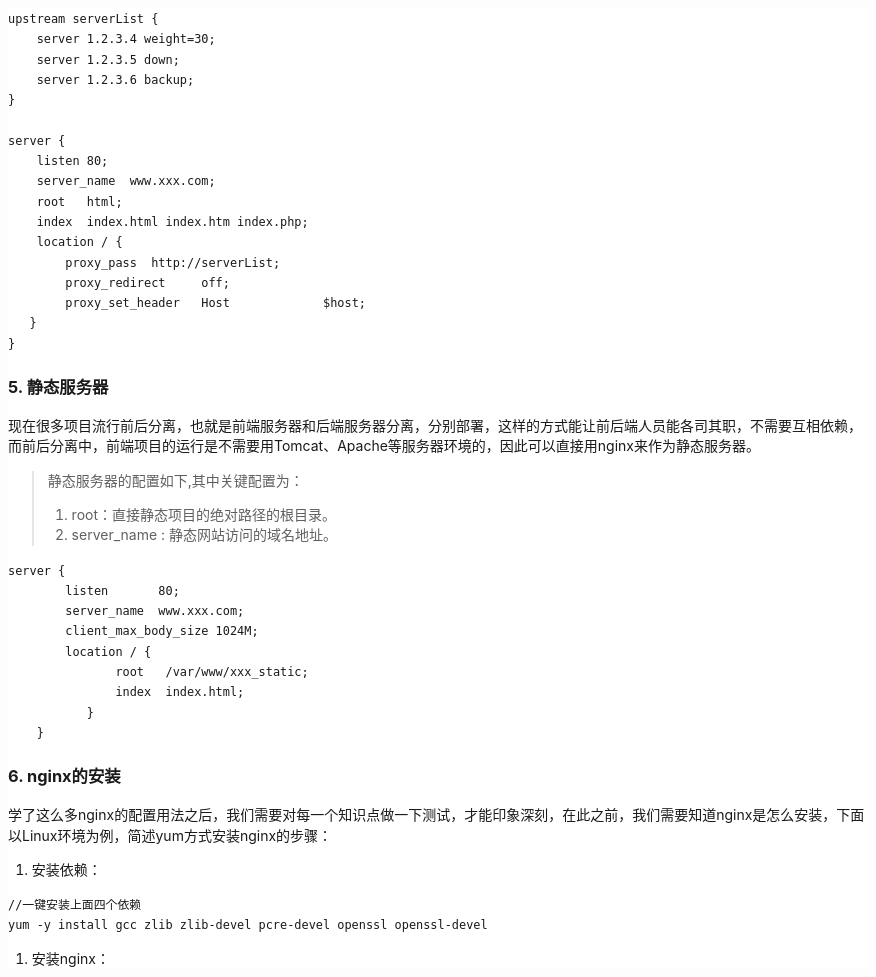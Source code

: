 ```
upstream serverList {
    server 1.2.3.4 weight=30;
    server 1.2.3.5 down;
    server 1.2.3.6 backup;
}   

server {
    listen 80;
    server_name  www.xxx.com;
    root   html;
    index  index.html index.htm index.php;
    location / {
        proxy_pass  http://serverList;
        proxy_redirect     off;
        proxy_set_header   Host             $host;
   }
}
```

### 5. 静态服务器

现在很多项目流行前后分离，也就是前端服务器和后端服务器分离，分别部署，这样的方式能让前后端人员能各司其职，不需要互相依赖，而前后分离中，前端项目的运行是不需要用Tomcat、Apache等服务器环境的，因此可以直接用nginx来作为静态服务器。

> 静态服务器的配置如下,其中关键配置为：
>
> 1. root：直接静态项目的绝对路径的根目录。
> 2. server_name : 静态网站访问的域名地址。

```
server {
        listen       80;                                                         
        server_name  www.xxx.com;                                               
        client_max_body_size 1024M;
        location / {
               root   /var/www/xxx_static;
               index  index.html;
           }
    }
```

### 6. nginx的安装

学了这么多nginx的配置用法之后，我们需要对每一个知识点做一下测试，才能印象深刻，在此之前，我们需要知道nginx是怎么安装，下面以Linux环境为例，简述yum方式安装nginx的步骤：

1. 安装依赖：

```
//一键安装上面四个依赖
yum -y install gcc zlib zlib-devel pcre-devel openssl openssl-devel
```

1. 安装nginx：
